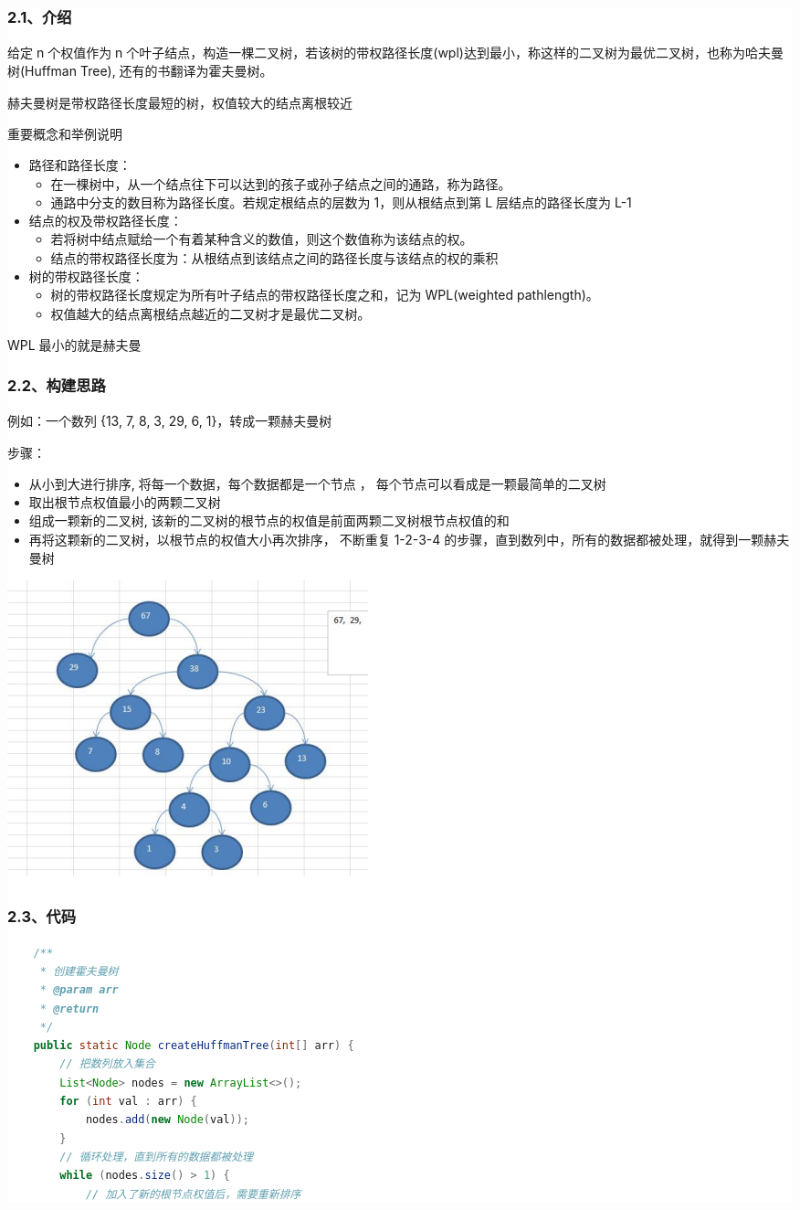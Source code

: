 ### 2.1、介绍

给定 n 个权值作为 n 个叶子结点，构造一棵二叉树，若该树的带权路径长度(wpl)达到最小，称这样的二叉树为最优二叉树，也称为哈夫曼树(Huffman Tree), 还有的书翻译为霍夫曼树。

赫夫曼树是带权路径长度最短的树，权值较大的结点离根较近

重要概念和举例说明

- 路径和路径长度：
  - 在一棵树中，从一个结点往下可以达到的孩子或孙子结点之间的通路，称为路径。
  - 通路中分支的数目称为路径长度。若规定根结点的层数为 1，则从根结点到第 L 层结点的路径长度为 L-1
- 结点的权及带权路径长度：
  - 若将树中结点赋给一个有着某种含义的数值，则这个数值称为该结点的权。
  - 结点的带权路径长度为：从根结点到该结点之间的路径长度与该结点的权的乘积
- 树的带权路径长度：
  - 树的带权路径长度规定为所有叶子结点的带权路径长度之和，记为 WPL(weighted pathlength)。
  - 权值越大的结点离根结点越近的二叉树才是最优二叉树。

WPL 最小的就是赫夫曼

### 2.2、构建思路

例如：一个数列 {13, 7, 8, 3, 29, 6, 1}，转成一颗赫夫曼树

步骤：

- 从小到大进行排序, 将每一个数据，每个数据都是一个节点 ， 每个节点可以看成是一颗最简单的二叉树
- 取出根节点权值最小的两颗二叉树
- 组成一颗新的二叉树, 该新的二叉树的根节点的权值是前面两颗二叉树根节点权值的和
- 再将这颗新的二叉树，以根节点的权值大小再次排序， 不断重复 1-2-3-4 的步骤，直到数列中，所有的数据都被处理，就得到一颗赫夫曼树

![image-20221024083521325](image/image-20221024083521325.png)

### 2.3、代码

```java
    /**
     * 创建霍夫曼树
     * @param arr
     * @return
     */
    public static Node createHuffmanTree(int[] arr) {
        // 把数列放入集合
        List<Node> nodes = new ArrayList<>();
        for (int val : arr) {
            nodes.add(new Node(val));
        }
        // 循环处理，直到所有的数据都被处理
        while (nodes.size() > 1) {
            // 加入了新的根节点权值后，需要重新排序
```